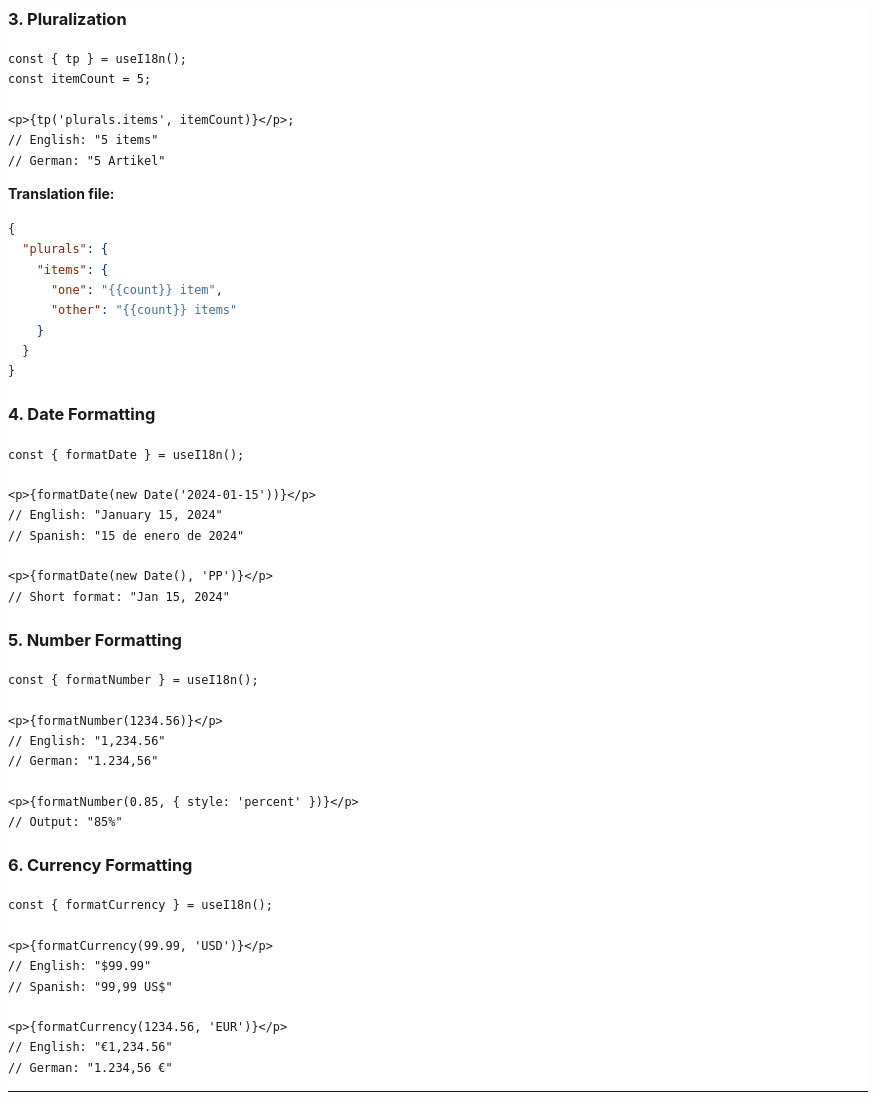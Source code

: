 ### 3. Pluralization

```tsx
const { tp } = useI18n();
const itemCount = 5;

<p>{tp('plurals.items', itemCount)}</p>;
// English: "5 items"
// German: "5 Artikel"
```

**Translation file:**

```json
{
  "plurals": {
    "items": {
      "one": "{{count}} item",
      "other": "{{count}} items"
    }
  }
}
```

### 4. Date Formatting

```tsx
const { formatDate } = useI18n();

<p>{formatDate(new Date('2024-01-15'))}</p>
// English: "January 15, 2024"
// Spanish: "15 de enero de 2024"

<p>{formatDate(new Date(), 'PP')}</p>
// Short format: "Jan 15, 2024"
```

### 5. Number Formatting

```tsx
const { formatNumber } = useI18n();

<p>{formatNumber(1234.56)}</p>
// English: "1,234.56"
// German: "1.234,56"

<p>{formatNumber(0.85, { style: 'percent' })}</p>
// Output: "85%"
```

### 6. Currency Formatting

```tsx
const { formatCurrency } = useI18n();

<p>{formatCurrency(99.99, 'USD')}</p>
// English: "$99.99"
// Spanish: "99,99 US$"

<p>{formatCurrency(1234.56, 'EUR')}</p>
// English: "€1,234.56"
// German: "1.234,56 €"
```

---
